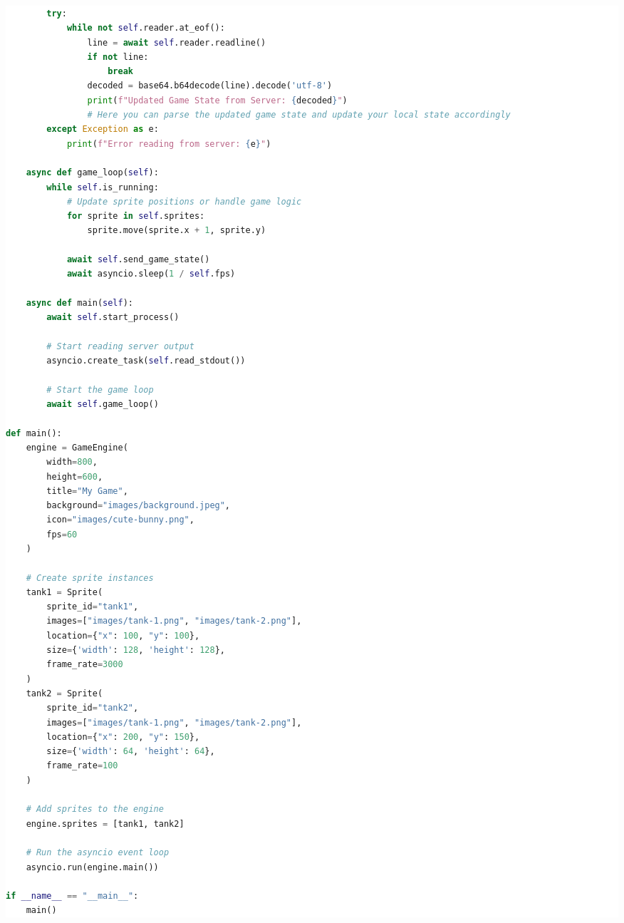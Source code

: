 ```python
        try:
            while not self.reader.at_eof():
                line = await self.reader.readline()
                if not line:
                    break
                decoded = base64.b64decode(line).decode('utf-8')
                print(f"Updated Game State from Server: {decoded}")
                # Here you can parse the updated game state and update your local state accordingly
        except Exception as e:
            print(f"Error reading from server: {e}")

    async def game_loop(self):
        while self.is_running:
            # Update sprite positions or handle game logic
            for sprite in self.sprites:
                sprite.move(sprite.x + 1, sprite.y)

            await self.send_game_state()
            await asyncio.sleep(1 / self.fps)

    async def main(self):
        await self.start_process()

        # Start reading server output
        asyncio.create_task(self.read_stdout())

        # Start the game loop
        await self.game_loop()

def main():
    engine = GameEngine(
        width=800,
        height=600,
        title="My Game",
        background="images/background.jpeg",
        icon="images/cute-bunny.png",
        fps=60
    )

    # Create sprite instances
    tank1 = Sprite(
        sprite_id="tank1",
        images=["images/tank-1.png", "images/tank-2.png"],
        location={"x": 100, "y": 100},
        size={'width': 128, 'height': 128},
        frame_rate=3000
    )
    tank2 = Sprite(
        sprite_id="tank2",
        images=["images/tank-1.png", "images/tank-2.png"],
        location={"x": 200, "y": 150},
        size={'width': 64, 'height': 64},
        frame_rate=100
    )

    # Add sprites to the engine
    engine.sprites = [tank1, tank2]

    # Run the asyncio event loop
    asyncio.run(engine.main())

if __name__ == "__main__":
    main()
```